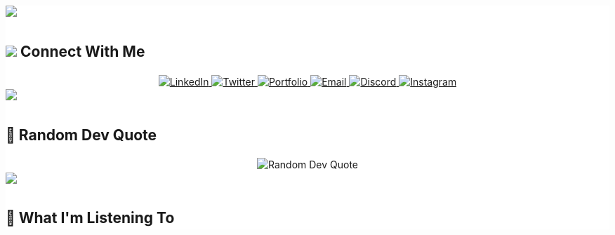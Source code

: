 </td>
</tr>
</table>

</div>

<img src="https://user-images.githubusercontent.com/73097560/115834477-dbab4500-a447-11eb-908a-139a6edaec5c.gif" width="100%">

## <img src="https://media.giphy.com/media/LnQjpWaON8nhr21vNW/giphy.gif" width="32"> Connect With Me

<div align="center">

<a href="https://linkedin.com/in/yourprofile" target="_blank">
<img src="https://img.shields.io/badge/LinkedIn-0077B5?style=for-the-badge&logo=linkedin&logoColor=white" alt="LinkedIn"/>
</a>

<a href="https://twitter.com/yourhandle" target="_blank">
<img src="https://img.shields.io/badge/Twitter-1DA1F2?style=for-the-badge&logo=twitter&logoColor=white" alt="Twitter"/>
</a>

<a href="https://yourportfolio.com" target="_blank">
<img src="https://img.shields.io/badge/Portfolio-FF5722?style=for-the-badge&logo=google-chrome&logoColor=white" alt="Portfolio"/>
</a>

<a href="mailto:your.email@example.com">
<img src="https://img.shields.io/badge/Email-D14836?style=for-the-badge&logo=gmail&logoColor=white" alt="Email"/>
</a>

<a href="https://discord.gg/yourinvite" target="_blank">
<img src="https://img.shields.io/badge/Discord-7289DA?style=for-the-badge&logo=discord&logoColor=white" alt="Discord"/>
</a>

<a href="https://instagram.com/yourhandle" target="_blank">
<img src="https://img.shields.io/badge/Instagram-E4405F?style=for-the-badge&logo=instagram&logoColor=white" alt="Instagram"/>
</a>

</div>

<img src="https://user-images.githubusercontent.com/73097560/115834477-dbab4500-a447-11eb-908a-139a6edaec5c.gif" width="100%">

## 💭 Random Dev Quote

<div align="center">
  <img src="https://quotes-github-readme.vercel.app/api?type=horizontal&theme=radical&border=true" alt="Random Dev Quote"/>
</div>

<img src="https://user-images.githubusercontent.com/73097560/115834477-dbab4500-a447-11eb-908a-139a6edaec5c.gif" width="100%">

## 🎵 What I'm Listening To
